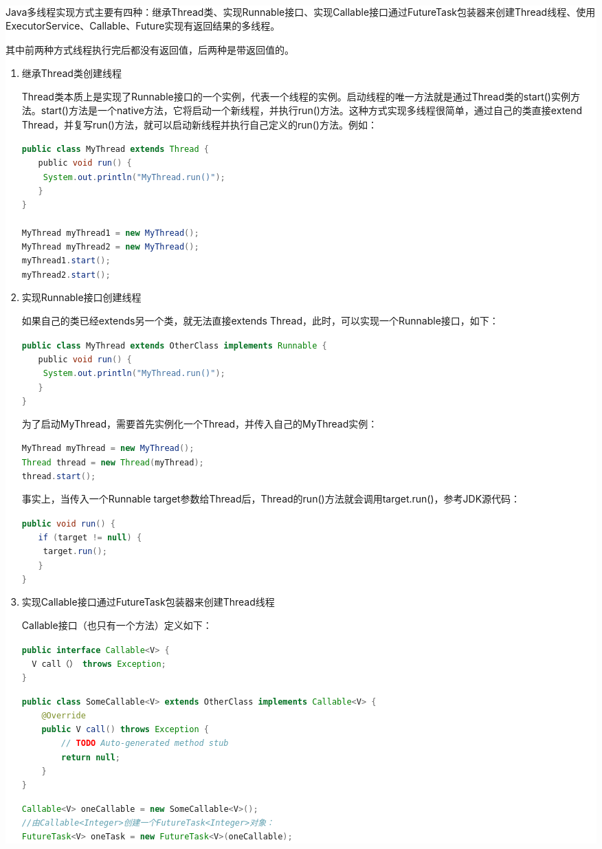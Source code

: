 Java多线程实现方式主要有四种：继承Thread类、实现Runnable接口、实现Callable接口通过FutureTask包装器来创建Thread线程、使用ExecutorService、Callable、Future实现有返回结果的多线程。

其中前两种方式线程执行完后都没有返回值，后两种是带返回值的。

1. 继承Thread类创建线程
    
    Thread类本质上是实现了Runnable接口的一个实例，代表一个线程的实例。启动线程的唯一方法就是通过Thread类的start()实例方法。start()方法是一个native方法，它将启动一个新线程，并执行run()方法。这种方式实现多线程很简单，通过自己的类直接extend Thread，并复写run()方法，就可以启动新线程并执行自己定义的run()方法。例如：
    ```java
    public class MyThread extends Thread {  
    　　public void run() {  
    　　 System.out.println("MyThread.run()");  
    　　}  
    }  
     
    MyThread myThread1 = new MyThread();  
    MyThread myThread2 = new MyThread();  
    myThread1.start();  
    myThread2.start();
    ```
2. 实现Runnable接口创建线程
    
    如果自己的类已经extends另一个类，就无法直接extends Thread，此时，可以实现一个Runnable接口，如下：
    ```java
    public class MyThread extends OtherClass implements Runnable {  
    　　public void run() {  
    　　 System.out.println("MyThread.run()");  
    　　}  
    }
    ```
    为了启动MyThread，需要首先实例化一个Thread，并传入自己的MyThread实例：
    ```java
    MyThread myThread = new MyThread();  
    Thread thread = new Thread(myThread);  
    thread.start(); 
    ```
    事实上，当传入一个Runnable target参数给Thread后，Thread的run()方法就会调用target.run()，参考JDK源代码：
    ```java
    public void run() {  
    　　if (target != null) {  
    　　 target.run();  
    　　}  
    }
    ```
3. 实现Callable接口通过FutureTask包装器来创建Thread线程

    Callable接口（也只有一个方法）定义如下：
    ```java
    public interface Callable<V> { 
      V call（） throws Exception;
    }
    ```
    ```java
    public class SomeCallable<V> extends OtherClass implements Callable<V> {
        @Override
        public V call() throws Exception {
            // TODO Auto-generated method stub
            return null;
        }
    }
    ```
    ```java
    Callable<V> oneCallable = new SomeCallable<V>();   
    //由Callable<Integer>创建一个FutureTask<Integer>对象：   
    FutureTask<V> oneTask = new FutureTask<V>(oneCallable);   